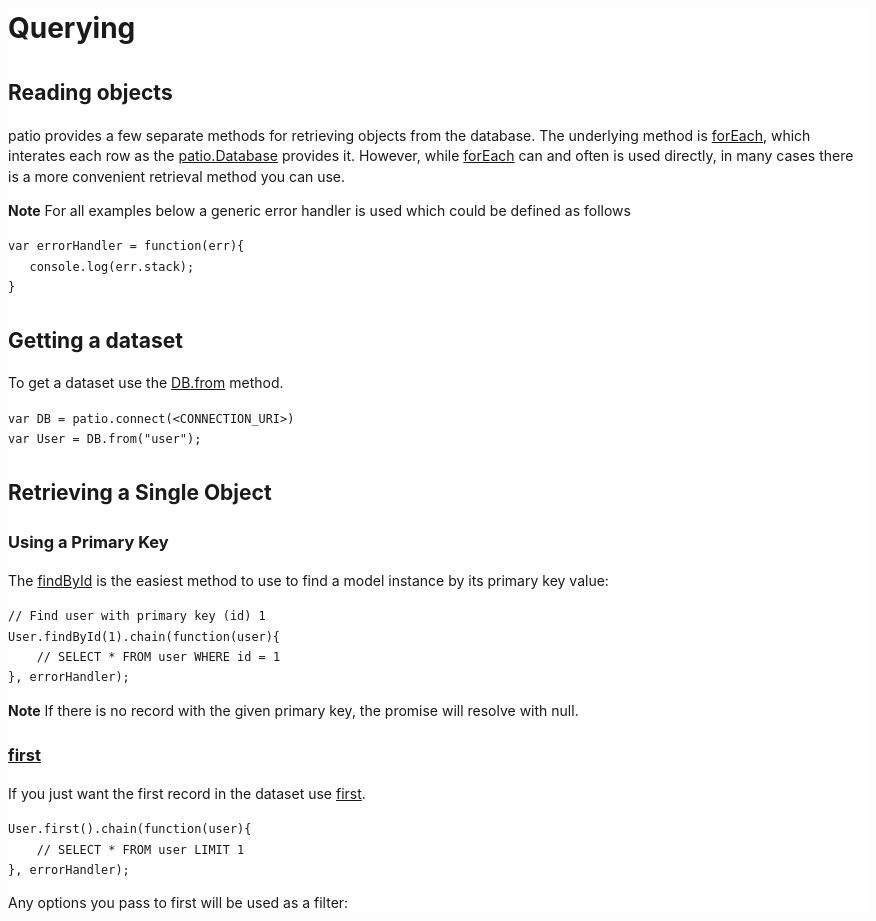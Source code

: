 # Querying


## Reading objects

patio provides a few separate methods for retrieving objects from the database. The underlying
method is [forEach](./patio_Dataset.html#forEach), which interates each row as the [patio.Database](./patio_Database.html) provides it. However, while [forEach](./patio_Dataset.html#forEach) can and often is used directly, in many cases there is a more convenient retrieval method you can use.

**Note** For all examples below a generic error handler is used which could be defined as follows

```
var errorHandler = function(err){
   console.log(err.stack);
}
```

## Getting a dataset

To get a dataset use the [DB.from](./patio_Database.html#from) method.

```
var DB = patio.connect(<CONNECTION_URI>)
var User = DB.from("user");
```

## Retrieving a Single Object

### Using a Primary Key

The [findById](./patio_Model.html#.findById) is the easiest method to use to find a model instance by its primary key value:

```
// Find user with primary key (id) 1
User.findById(1).chain(function(user){
    // SELECT * FROM user WHERE id = 1
}, errorHandler);
```

**Note** If there is no record with the given primary key, the promise will resolve with null.
         
### [first](./patio_Dataset.html#first)

If you just want the first record in the dataset use [first](./patio_Dataset.html#first).

```
User.first().chain(function(user){
    // SELECT * FROM user LIMIT 1
}, errorHandler);
```

Any options you pass to first will be used as a filter:
